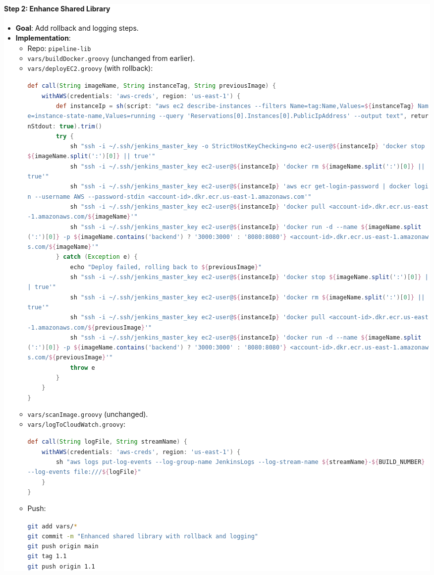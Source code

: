 #### Step 2: Enhance Shared Library
- **Goal**: Add rollback and logging steps.
- **Implementation**:
  - Repo: `pipeline-lib`
  - `vars/buildDocker.groovy` (unchanged from earlier).
  - `vars/deployEC2.groovy` (with rollback):
    ```groovy
    def call(String imageName, String instanceTag, String previousImage) {
        withAWS(credentials: 'aws-creds', region: 'us-east-1') {
            def instanceIp = sh(script: "aws ec2 describe-instances --filters Name=tag:Name,Values=${instanceTag} Name=instance-state-name,Values=running --query 'Reservations[0].Instances[0].PublicIpAddress' --output text", returnStdout: true).trim()
            try {
                sh "ssh -i ~/.ssh/jenkins_master_key -o StrictHostKeyChecking=no ec2-user@${instanceIp} 'docker stop ${imageName.split(':')[0]} || true'"
                sh "ssh -i ~/.ssh/jenkins_master_key ec2-user@${instanceIp} 'docker rm ${imageName.split(':')[0]} || true'"
                sh "ssh -i ~/.ssh/jenkins_master_key ec2-user@${instanceIp} 'aws ecr get-login-password | docker login --username AWS --password-stdin <account-id>.dkr.ecr.us-east-1.amazonaws.com'"
                sh "ssh -i ~/.ssh/jenkins_master_key ec2-user@${instanceIp} 'docker pull <account-id>.dkr.ecr.us-east-1.amazonaws.com/${imageName}'"
                sh "ssh -i ~/.ssh/jenkins_master_key ec2-user@${instanceIp} 'docker run -d --name ${imageName.split(':')[0]} -p ${imageName.contains('backend') ? '3000:3000' : '8080:8080'} <account-id>.dkr.ecr.us-east-1.amazonaws.com/${imageName}'"
            } catch (Exception e) {
                echo "Deploy failed, rolling back to ${previousImage}"
                sh "ssh -i ~/.ssh/jenkins_master_key ec2-user@${instanceIp} 'docker stop ${imageName.split(':')[0]} || true'"
                sh "ssh -i ~/.ssh/jenkins_master_key ec2-user@${instanceIp} 'docker rm ${imageName.split(':')[0]} || true'"
                sh "ssh -i ~/.ssh/jenkins_master_key ec2-user@${instanceIp} 'docker pull <account-id>.dkr.ecr.us-east-1.amazonaws.com/${previousImage}'"
                sh "ssh -i ~/.ssh/jenkins_master_key ec2-user@${instanceIp} 'docker run -d --name ${imageName.split(':')[0]} -p ${imageName.contains('backend') ? '3000:3000' : '8080:8080'} <account-id>.dkr.ecr.us-east-1.amazonaws.com/${previousImage}'"
                throw e
            }
        }
    }
    ```
  - `vars/scanImage.groovy` (unchanged).
  - `vars/logToCloudWatch.groovy`:
    ```groovy
    def call(String logFile, String streamName) {
        withAWS(credentials: 'aws-creds', region: 'us-east-1') {
            sh "aws logs put-log-events --log-group-name JenkinsLogs --log-stream-name ${streamName}-${BUILD_NUMBER} --log-events file:///${logFile}"
        }
    }
    ```
  - Push:
    ```bash
    git add vars/*
    git commit -m "Enhanced shared library with rollback and logging"
    git push origin main
    git tag 1.1
    git push origin 1.1
    ```
